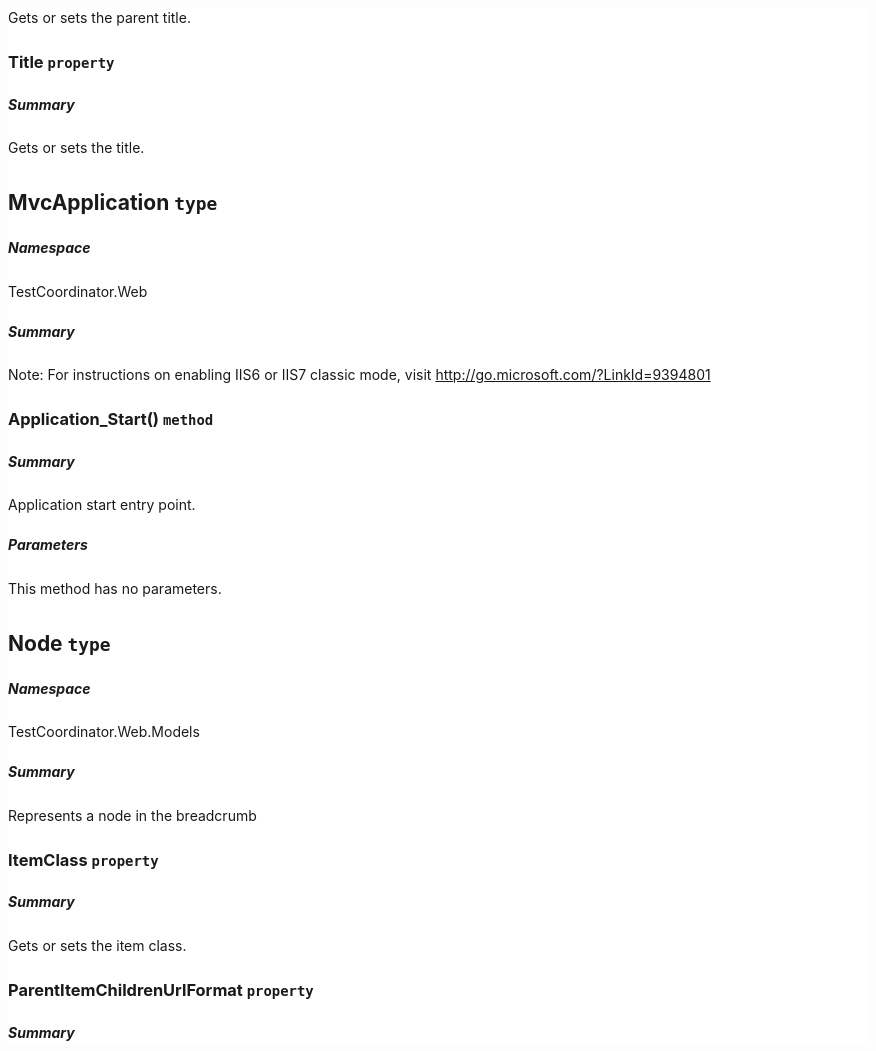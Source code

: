 Gets or sets the parent title.

<a name='P-TestCoordinator-Web-ViewModels-IViewModel`1-Title'></a>
### Title `property`

##### Summary

Gets or sets the title.

<a name='T-TestCoordinator-Web-MvcApplication'></a>
## MvcApplication `type`

##### Namespace

TestCoordinator.Web

##### Summary

Note: For instructions on enabling IIS6 or IIS7 classic mode, 
visit http://go.microsoft.com/?LinkId=9394801

<a name='M-TestCoordinator-Web-MvcApplication-Application_Start'></a>
### Application_Start() `method`

##### Summary

Application start entry point.

##### Parameters

This method has no parameters.

<a name='T-TestCoordinator-Web-Models-Node'></a>
## Node `type`

##### Namespace

TestCoordinator.Web.Models

##### Summary

Represents a node in the breadcrumb

<a name='P-TestCoordinator-Web-Models-Node-ItemClass'></a>
### ItemClass `property`

##### Summary

Gets or sets the item class.

<a name='P-TestCoordinator-Web-Models-Node-ParentItemChildrenUrlFormat'></a>
### ParentItemChildrenUrlFormat `property`

##### Summary

